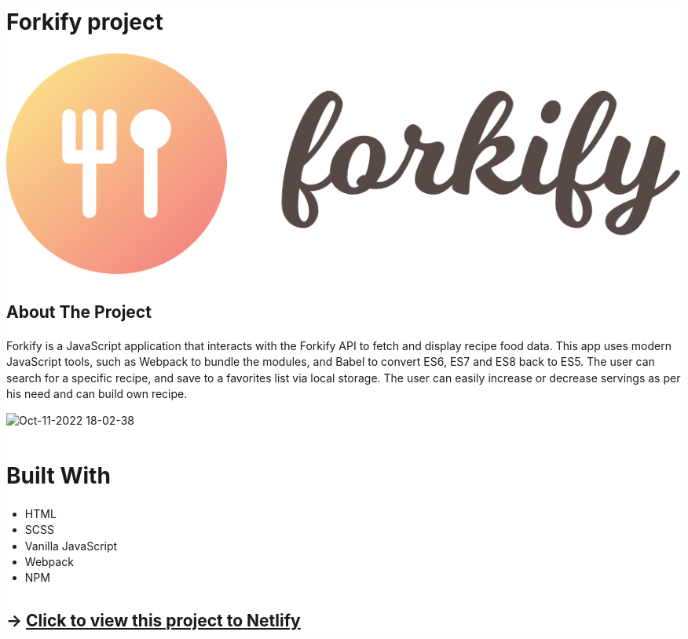 # Forkify project

<a href="https://forkify-by-pawanjs.netlify.app/">
    <img src="./src/img/logo.png" alt="Logo" width="100%" height="100%">
</a>


## About The Project
Forkify is a JavaScript application that interacts with the Forkify API to fetch and display recipe food data. This app uses modern JavaScript tools, such as Webpack to bundle the modules, and Babel to convert ES6, ES7 and ES8 back to ES5. The user can search for a specific recipe, and save to a favorites list via local storage. The user can easily increase or decrease servings as per his need and can build own recipe.

![Oct-11-2022 18-02-38](https://user-images.githubusercontent.com/99020542/195127982-ba20efc8-96e6-4c05-9751-e201aca405d8.gif)

# Built With

- HTML
- SCSS
- Vanilla JavaScript
- Webpack
- NPM

## -> [Click to view this project to Netlify](https://forkify-vladimir.netlify.app/)
